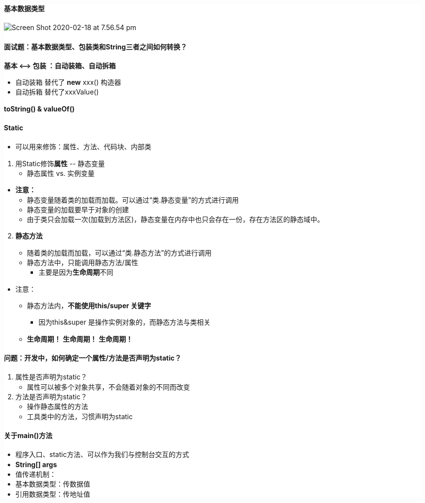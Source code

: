 

#### 基本数据类型

<img src="/Users/Ethan/Desktop/Fannibals.github.io/JavaSMY/Screen Shot 2020-02-18 at 7.56.54 pm.png" alt="Screen Shot 2020-02-18 at 7.56.54 pm" style="zoom:100%;" />



#### 面试题：基本数据类型、包装类和String三者之间如何转换？

**基本 <--> 包装 ：自动装箱、自动拆箱**

+ 自动装箱 替代了 **new** xxx() 构造器
+ 自动拆箱 替代了xxxValue()

**toString() & valueOf()**



#### Static

+ 可以用来修饰：属性、方法、代码块、内部类

1. 用Static修饰**属性** -- 静态变量
   + 静态属性 vs. 实例变量

+ **注意：**
	+ 静态变量随着类的加载而加载。可以通过“类.静态变量”的方式进行调用
  + 静态变量的加载要早于对象的创建
  + 由于类只会加载一次(加载到方法区)，静态变量在内存中也只会存在一份，存在方法区的静态域中。

2. **静态方法**

   + 随着类的加载而加载，可以通过“类.静态方法”的方式进行调用
   + 静态方法中，只能调用静态方法/属性
     + 主要是因为**生命周期**不同

+ 注意：

  + 静态方法内，**不能使用this/super 关键字**
    + 因为this&super 是操作实例对象的，而静态方法与类相关

  + **生命周期！** **生命周期！** **生命周期！**



#### 问题：开发中，如何确定一个属性/方法是否声明为static？

1. 属性是否声明为static？
   + 属性可以被多个对象共享，不会随着对象的不同而改变
2. 方法是否声明为static？
   + 操作静态属性的方法 
   + 工具类中的方法，习惯声明为static



#### 关于main()方法

+ 程序入口、static方法、可以作为我们与控制台交互的方式
+ **String[] args** 
+   值传递机制：
  + 基本数据类型：传数据值
  + 引用数据类型：传地址值
